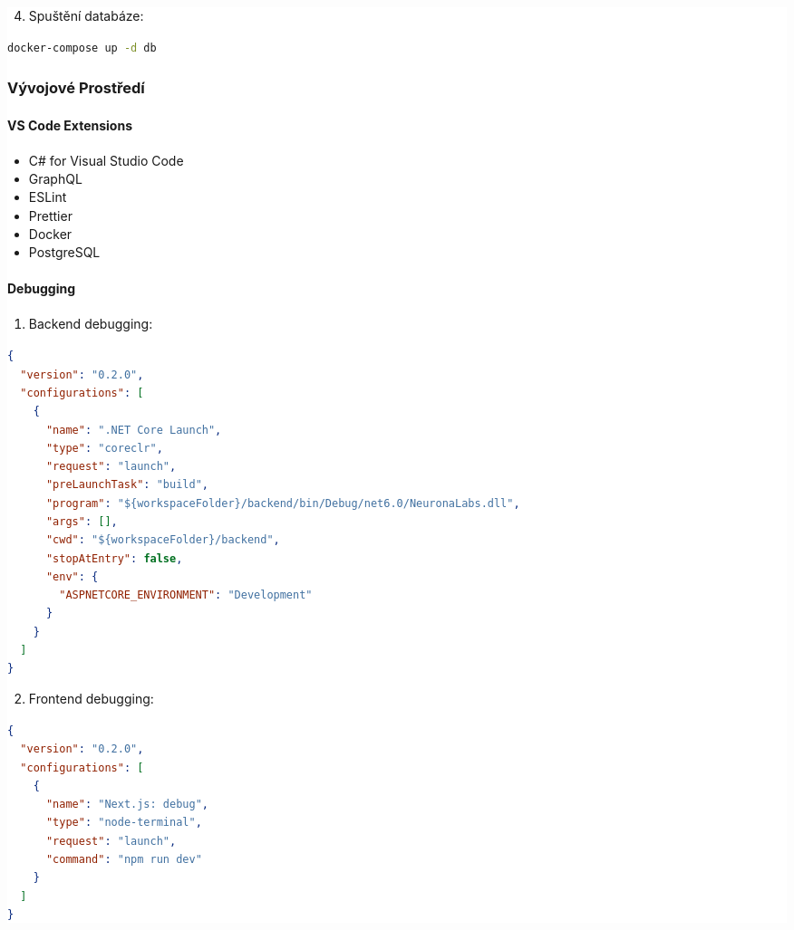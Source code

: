 4. Spuštění databáze:
```bash
docker-compose up -d db
```

### Vývojové Prostředí

#### VS Code Extensions
- C# for Visual Studio Code
- GraphQL
- ESLint
- Prettier
- Docker
- PostgreSQL

#### Debugging
1. Backend debugging:
```json
{
  "version": "0.2.0",
  "configurations": [
    {
      "name": ".NET Core Launch",
      "type": "coreclr",
      "request": "launch",
      "preLaunchTask": "build",
      "program": "${workspaceFolder}/backend/bin/Debug/net6.0/NeuronaLabs.dll",
      "args": [],
      "cwd": "${workspaceFolder}/backend",
      "stopAtEntry": false,
      "env": {
        "ASPNETCORE_ENVIRONMENT": "Development"
      }
    }
  ]
}
```

2. Frontend debugging:
```json
{
  "version": "0.2.0",
  "configurations": [
    {
      "name": "Next.js: debug",
      "type": "node-terminal",
      "request": "launch",
      "command": "npm run dev"
    }
  ]
}
```
